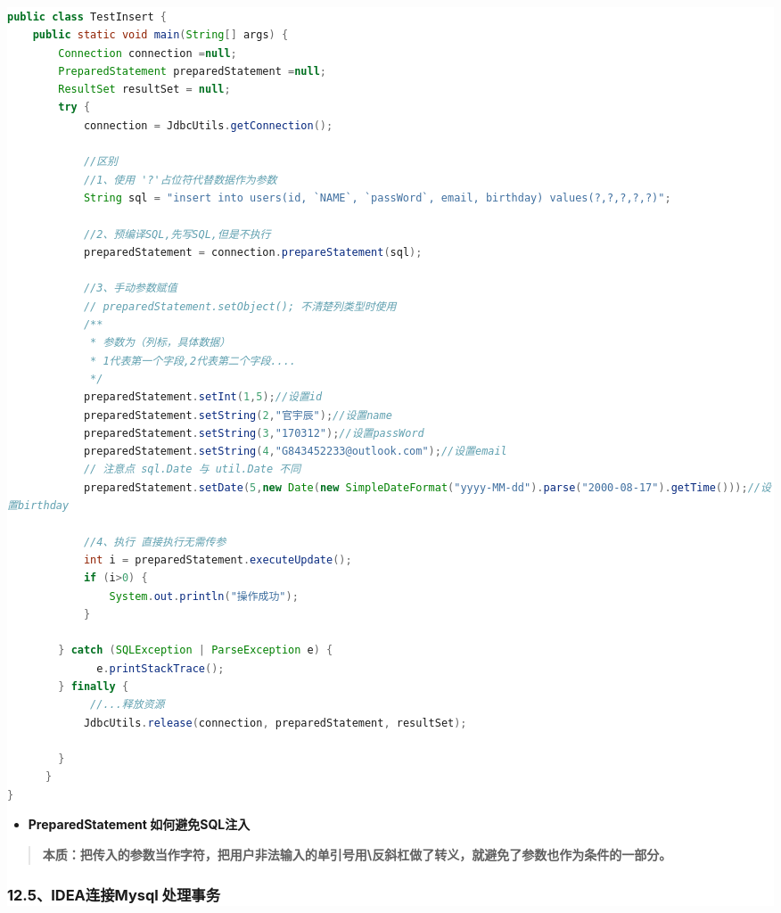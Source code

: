 ```java
public class TestInsert {
    public static void main(String[] args) {
        Connection connection =null;
        PreparedStatement preparedStatement =null;
        ResultSet resultSet = null;
        try {
            connection = JdbcUtils.getConnection();

            //区别
            //1、使用 '?'占位符代替数据作为参数
            String sql = "insert into users(id, `NAME`, `passWord`, email, birthday) values(?,?,?,?,?)";

            //2、预编译SQL,先写SQL,但是不执行
            preparedStatement = connection.prepareStatement(sql);

            //3、手动参数赋值
            // preparedStatement.setObject(); 不清楚列类型时使用
            /**
             * 参数为（列标，具体数据）
             * 1代表第一个字段,2代表第二个字段....
             */
            preparedStatement.setInt(1,5);//设置id
            preparedStatement.setString(2,"官宇辰");//设置name
            preparedStatement.setString(3,"170312");//设置passWord
            preparedStatement.setString(4,"G843452233@outlook.com");//设置email
            // 注意点 sql.Date 与 util.Date 不同
            preparedStatement.setDate(5,new Date(new SimpleDateFormat("yyyy-MM-dd").parse("2000-08-17").getTime()));//设置birthday

            //4、执行 直接执行无需传参
            int i = preparedStatement.executeUpdate();
            if (i>0) {
                System.out.println("操作成功");
            }

        } catch (SQLException | ParseException e) {
              e.printStackTrace();
        } finally {
             //...释放资源
            JdbcUtils.release(connection, preparedStatement, resultSet);

        }
      }
}
```

- **PreparedStatement 如何避免SQL注入**

> **本质：把传入的参数当作字符，把用户非法输入的单引号用\反斜杠做了转义，就避免了参数也作为条件的一部分。**

### 12.5、IDEA连接Mysql 处理事务
